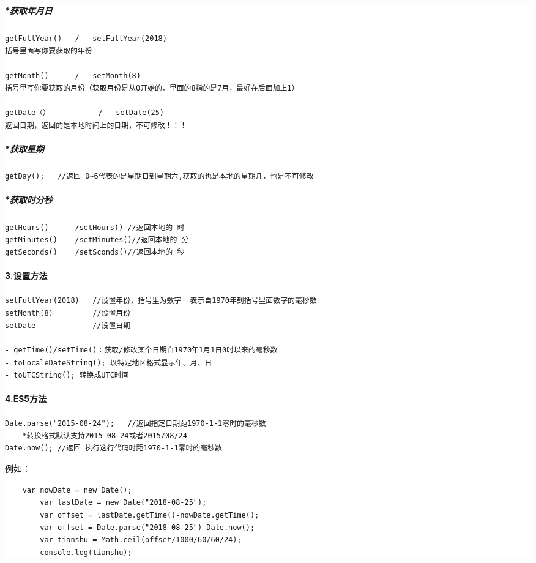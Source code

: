 ##### *获取年月日

```
getFullYear()	/	setFullYear(2018)	
括号里面写你要获取的年份

getMonth()		/	setMonth(8)
括号里写你要获取的月份（获取月份是从0开始的，里面的8指的是7月，最好在后面加上1）

getDate（）			/	setDate(25)
返回日期，返回的是本地时间上的日期，不可修改！！！
```

##### *获取星期

```
getDay();	//返回 0~6代表的是星期日到星期六,获取的也是本地的星期几，也是不可修改
```

##### *获取时分秒

```
getHours()		/setHours()	//返回本地的 时
getMinutes()	/setMinutes()//返回本地的 分
getSeconds()	/setSconds()//返回本地的 秒
```

#### 3.设置方法

```
setFullYear(2018)	//设置年份，括号里为数字  表示自1970年到括号里面数字的毫秒数
setMonth(8)			//设置月份
setDate				//设置日期

- getTime()/setTime()：获取/修改某个日期自1970年1月1日0时以来的毫秒数
- toLocaleDateString(); 以特定地区格式显示年、月、日
- toUTCString(); 转换成UTC时间

```

#### 4.ES5方法

```
Date.parse("2015-08-24");	//返回指定日期距1970-1-1零时的毫秒数
	*转换格式默认支持2015-08-24或者2015/08/24
Date.now();	//返回 执行这行代码时距1970-1-1零时的毫秒数
```

例如：

```
 	var nowDate = new Date();
        var lastDate = new Date("2018-08-25"); 
        var offset = lastDate.getTime()-nowDate.getTime();
        var offset = Date.parse("2018-08-25")-Date.now();
        var tianshu = Math.ceil(offset/1000/60/60/24);
        console.log(tianshu);        
```
